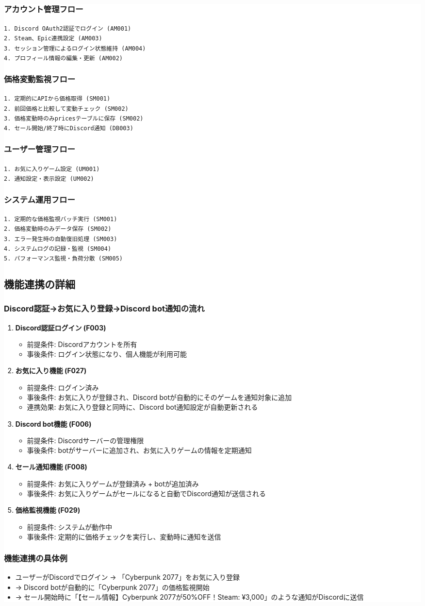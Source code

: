 ### アカウント管理フロー
```
1. Discord OAuth2認証でログイン (AM001)
2. Steam、Epic連携設定 (AM003)
3. セッション管理によるログイン状態維持 (AM004)
4. プロフィール情報の編集・更新 (AM002)
```

### 価格変動監視フロー
```
1. 定期的にAPIから価格取得 (SM001)
2. 前回価格と比較して変動チェック (SM002)
3. 価格変動時のみpricesテーブルに保存 (SM002)
4. セール開始/終了時にDiscord通知 (DB003)
```

### ユーザー管理フロー
```
1. お気に入りゲーム設定 (UM001)
2. 通知設定・表示設定 (UM002)
```

### システム運用フロー
```
1. 定期的な価格監視バッチ実行 (SM001)
2. 価格変動時のみデータ保存 (SM002)
3. エラー発生時の自動復旧処理 (SM003)
4. システムログの記録・監視 (SM004)
5. パフォーマンス監視・負荷分散 (SM005)
```


## 機能連携の詳細

### Discord認証→お気に入り登録→Discord bot通知の流れ
1. **Discord認証ログイン (F003)**
   - 前提条件: Discordアカウントを所有
   - 事後条件: ログイン状態になり、個人機能が利用可能

2. **お気に入り機能 (F027)**
   - 前提条件: ログイン済み
   - 事後条件: お気に入りが登録され、Discord botが自動的にそのゲームを通知対象に追加
   - 連携効果: お気に入り登録と同時に、Discord bot通知設定が自動更新される

3. **Discord bot機能 (F006)**
   - 前提条件: Discordサーバーの管理権限
   - 事後条件: botがサーバーに追加され、お気に入りゲームの情報を定期通知

4. **セール通知機能 (F008)**
   - 前提条件: お気に入りゲームが登録済み + botが追加済み
   - 事後条件: お気に入りゲームがセールになると自動でDiscord通知が送信される

5. **価格監視機能 (F029)**
   - 前提条件: システムが動作中
   - 事後条件: 定期的に価格チェックを実行し、変動時に通知を送信

### 機能連携の具体例
- ユーザーがDiscordでログイン → 「Cyberpunk 2077」をお気に入り登録
- → Discord botが自動的に「Cyberpunk 2077」の価格監視開始
- → セール開始時に「【セール情報】Cyberpunk 2077が50%OFF！Steam: ¥3,000」のような通知がDiscordに送信

